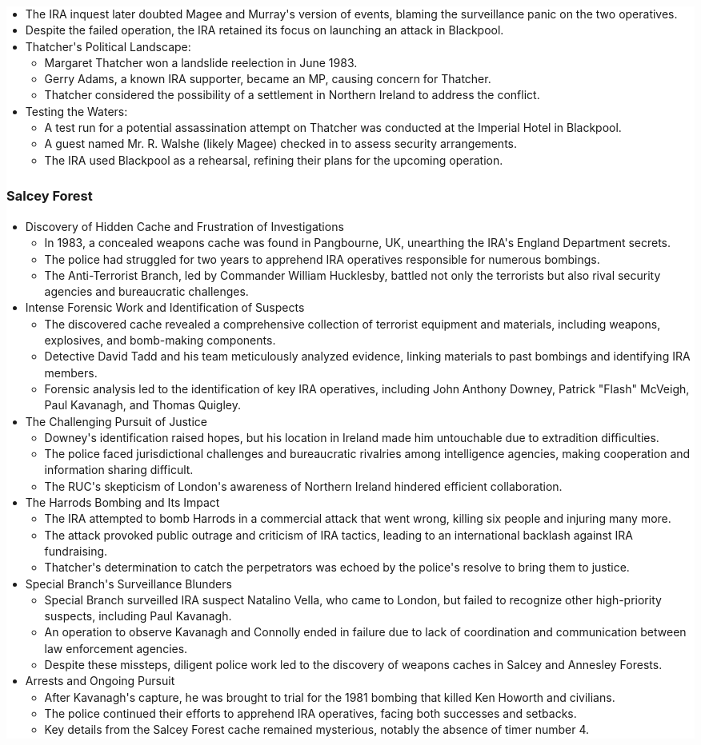   - The IRA inquest later doubted Magee and Murray's version of events, blaming the surveillance panic on the two operatives.
  - Despite the failed operation, the IRA retained its focus on launching an attack in Blackpool.
- Thatcher's Political Landscape:
  - Margaret Thatcher won a landslide reelection in June 1983.
  - Gerry Adams, a known IRA supporter, became an MP, causing concern for Thatcher.
  - Thatcher considered the possibility of a settlement in Northern Ireland to address the conflict.
- Testing the Waters:
  - A test run for a potential assassination attempt on Thatcher was conducted at the Imperial Hotel in Blackpool.
  - A guest named Mr. R. Walshe (likely Magee) checked in to assess security arrangements.
  - The IRA used Blackpool as a rehearsal, refining their plans for the upcoming operation.

### Salcey Forest
- Discovery of Hidden Cache and Frustration of Investigations
  - In 1983, a concealed weapons cache was found in Pangbourne, UK, unearthing the IRA's England Department secrets.
  - The police had struggled for two years to apprehend IRA operatives responsible for numerous bombings.
  - The Anti-Terrorist Branch, led by Commander William Hucklesby, battled not only the terrorists but also rival security agencies and bureaucratic challenges.
- Intense Forensic Work and Identification of Suspects
  - The discovered cache revealed a comprehensive collection of terrorist equipment and materials, including weapons, explosives, and bomb-making components.
  - Detective David Tadd and his team meticulously analyzed evidence, linking materials to past bombings and identifying IRA members.
  - Forensic analysis led to the identification of key IRA operatives, including John Anthony Downey, Patrick "Flash" McVeigh, Paul Kavanagh, and Thomas Quigley.
- The Challenging Pursuit of Justice
  - Downey's identification raised hopes, but his location in Ireland made him untouchable due to extradition difficulties.
  - The police faced jurisdictional challenges and bureaucratic rivalries among intelligence agencies, making cooperation and information sharing difficult.
  - The RUC's skepticism of London's awareness of Northern Ireland hindered efficient collaboration.
- The Harrods Bombing and Its Impact
  - The IRA attempted to bomb Harrods in a commercial attack that went wrong, killing six people and injuring many more.
  - The attack provoked public outrage and criticism of IRA tactics, leading to an international backlash against IRA fundraising.
  - Thatcher's determination to catch the perpetrators was echoed by the police's resolve to bring them to justice.
- Special Branch's Surveillance Blunders
  - Special Branch surveilled IRA suspect Natalino Vella, who came to London, but failed to recognize other high-priority suspects, including Paul Kavanagh.
  - An operation to observe Kavanagh and Connolly ended in failure due to lack of coordination and communication between law enforcement agencies.
  - Despite these missteps, diligent police work led to the discovery of weapons caches in Salcey and Annesley Forests.
- Arrests and Ongoing Pursuit
  - After Kavanagh's capture, he was brought to trial for the 1981 bombing that killed Ken Howorth and civilians.
  - The police continued their efforts to apprehend IRA operatives, facing both successes and setbacks.
  - Key details from the Salcey Forest cache remained mysterious, notably the absence of timer number 4.
